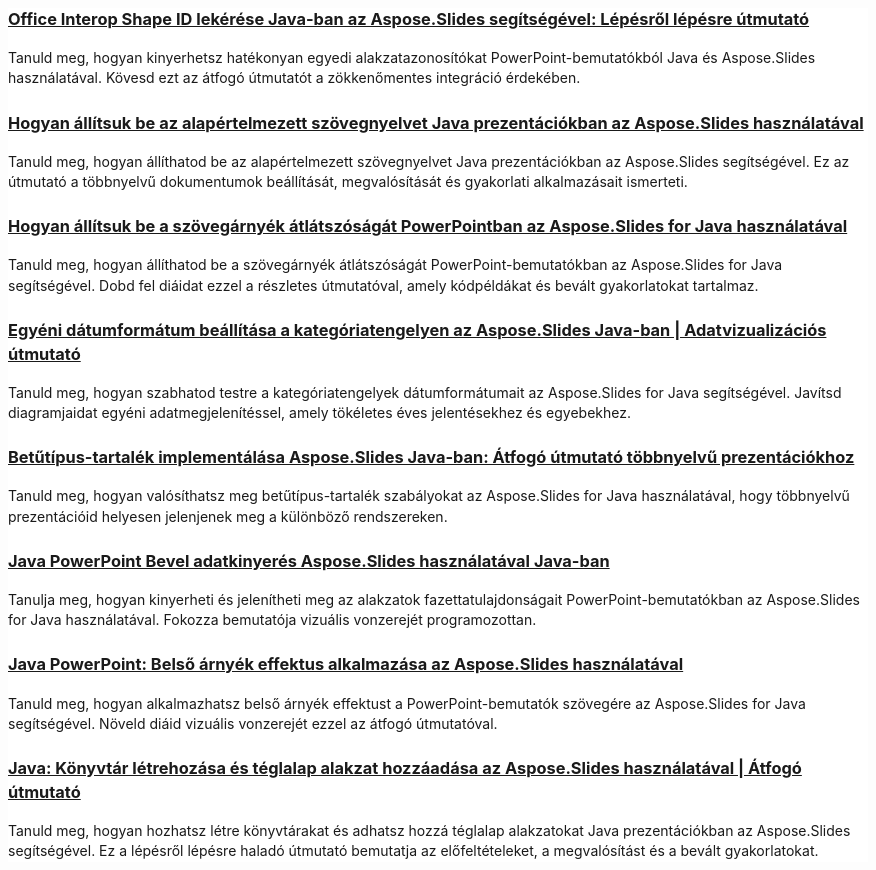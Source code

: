 ### [Office Interop Shape ID lekérése Java-ban az Aspose.Slides segítségével: Lépésről lépésre útmutató](./retrieve-office-interop-shape-id-aspose-slides-java/)
Tanuld meg, hogyan kinyerhetsz hatékonyan egyedi alakzatazonosítókat PowerPoint-bemutatókból Java és Aspose.Slides használatával. Kövesd ezt az átfogó útmutatót a zökkenőmentes integráció érdekében.

### [Hogyan állítsuk be az alapértelmezett szövegnyelvet Java prezentációkban az Aspose.Slides használatával](./set-default-text-language-aspose-slides-java/)
Tanuld meg, hogyan állíthatod be az alapértelmezett szövegnyelvet Java prezentációkban az Aspose.Slides segítségével. Ez az útmutató a többnyelvű dokumentumok beállítását, megvalósítását és gyakorlati alkalmazásait ismerteti.

### [Hogyan állítsuk be a szövegárnyék átlátszóságát PowerPointban az Aspose.Slides for Java használatával](./adjust-text-shadow-transparency-java-aspose-slides/)
Tanuld meg, hogyan állíthatod be a szövegárnyék átlátszóságát PowerPoint-bemutatókban az Aspose.Slides for Java segítségével. Dobd fel diáidat ezzel a részletes útmutatóval, amely kódpéldákat és bevált gyakorlatokat tartalmaz.

### [Egyéni dátumformátum beállítása a kategóriatengelyen az Aspose.Slides Java-ban | Adatvizualizációs útmutató](./aspose-slides-java-custom-date-format-category-axis/)
Tanuld meg, hogyan szabhatod testre a kategóriatengelyek dátumformátumait az Aspose.Slides for Java segítségével. Javítsd diagramjaidat egyéni adatmegjelenítéssel, amely tökéletes éves jelentésekhez és egyebekhez.

### [Betűtípus-tartalék implementálása Aspose.Slides Java-ban: Átfogó útmutató többnyelvű prezentációkhoz](./implement-font-fallback-aspose-slides-java/)
Tanuld meg, hogyan valósíthatsz meg betűtípus-tartalék szabályokat az Aspose.Slides for Java használatával, hogy többnyelvű prezentációid helyesen jelenjenek meg a különböző rendszereken.

### [Java PowerPoint Bevel adatkinyerés Aspose.Slides használatával Java-ban](./java-powerpoint-bevel-data-extraction-aspose-slides/)
Tanulja meg, hogyan kinyerheti és jelenítheti meg az alakzatok fazettatulajdonságait PowerPoint-bemutatókban az Aspose.Slides for Java használatával. Fokozza bemutatója vizuális vonzerejét programozottan.

### [Java PowerPoint: Belső árnyék effektus alkalmazása az Aspose.Slides használatával](./java-powerpoint-inner-shadow-aspose-slides/)
Tanuld meg, hogyan alkalmazhatsz belső árnyék effektust a PowerPoint-bemutatók szövegére az Aspose.Slides for Java segítségével. Növeld diáid vizuális vonzerejét ezzel az átfogó útmutatóval.

### [Java: Könyvtár létrehozása és téglalap alakzat hozzáadása az Aspose.Slides használatával | Átfogó útmutató](./java-create-directory-add-rectangle-aspose-slides/)
Tanuld meg, hogyan hozhatsz létre könyvtárakat és adhatsz hozzá téglalap alakzatokat Java prezentációkban az Aspose.Slides segítségével. Ez a lépésről lépésre haladó útmutató bemutatja az előfeltételeket, a megvalósítást és a bevált gyakorlatokat.
